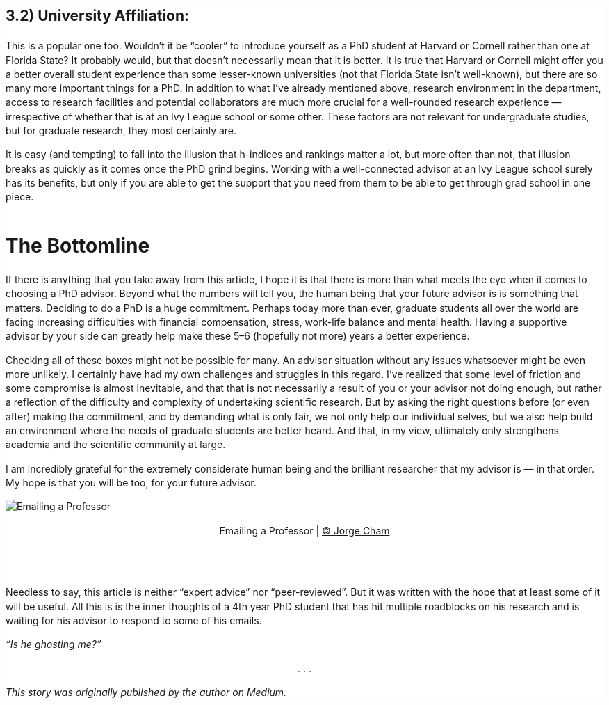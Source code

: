 ## 3.2) University Affiliation:

This is a popular one too. Wouldn’t it be “cooler” to introduce yourself as a PhD student at Harvard or Cornell rather than one at Florida State? It probably would, but that doesn’t necessarily mean that it is better. It is true that Harvard or Cornell might offer you a better overall student experience than some lesser-known universities (not that Florida State isn’t well-known), but there are so many more important things for a PhD. In addition to what I’ve already mentioned above, research environment in the department, access to research facilities and potential collaborators are much more crucial for a well-rounded research experience — irrespective of whether that is at an Ivy League school or some other. These factors are not relevant for undergraduate studies, but for graduate research, they most certainly are.

It is easy (and tempting) to fall into the illusion that h-indices and rankings matter a lot, but more often than not, that illusion breaks as quickly as it comes once the PhD grind begins. Working with a well-connected advisor at an Ivy League school surely has its benefits, but only if you are able to get the support that you need from them to be able to get through grad school in one piece.

# The Bottomline

If there is anything that you take away from this article, I hope it is that there is more than what meets the eye when it comes to choosing a PhD advisor. Beyond what the numbers will tell you, the human being that your future advisor is is something that matters. Deciding to do a PhD is a huge commitment. Perhaps today more than ever, graduate students all over the world are facing increasing difficulties with financial compensation, stress, work-life balance and mental health. Having a supportive advisor by your side can greatly help make these 5–6 (hopefully not more) years a better experience.

Checking all of these boxes might not be possible for many. An advisor situation without any issues whatsoever might be even more unlikely. I certainly have had my own challenges and struggles in this regard. I’ve realized that some level of friction and some compromise is almost inevitable, and that that is not necessarily a result of you or your advisor not doing enough, but rather a reflection of the difficulty and complexity of undertaking scientific research. But by asking the right questions before (or even after) making the commitment, and by demanding what is only fair, we not only help our individual selves, but we also help build an environment where the needs of graduate students are better heard. And that, in my view, ultimately only strengthens academia and the scientific community at large.

I am incredibly grateful for the extremely considerate human being and the brilliant researcher that my advisor is — in that order. My hope is that you will be too, for your future advisor.

![Emailing a Professor](https://cdn-images-1.medium.com/max/1300/1*R0-E-ER33D_RXF72oxWBsA.jpeg)

<div align="center"> Emailing a Professor | <a href="https://www.phdcomics.com">© Jorge Cham</a></div>

<br/><br/>

Needless to say, this article is neither “expert advice” nor “peer-reviewed”. But it was written with the hope that at least some of it will be useful. All this is is the inner thoughts of a 4th year PhD student that has hit multiple roadblocks on his research and is waiting for his advisor to respond to some of his emails.

_“Is he ghosting me?”_

<div id="dot" align="center">.     .     .</div>



*This story was originally published by the author on [Medium](https://link.medium.com/d88ddLAGk8).*